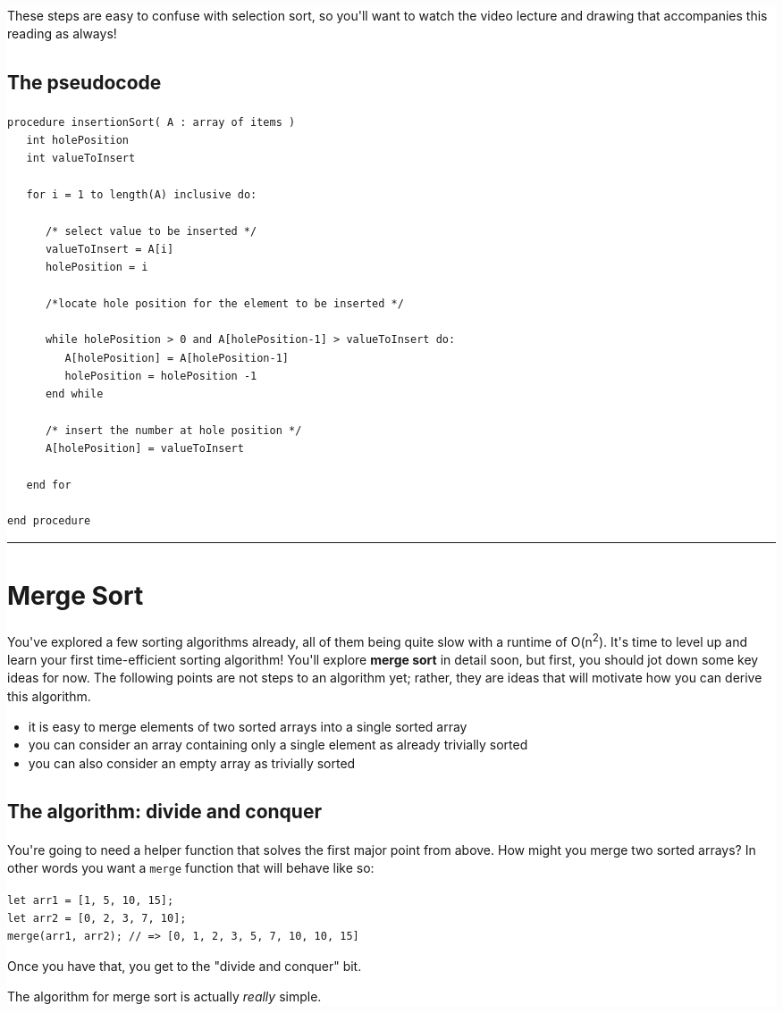 These steps are easy to confuse with selection sort, so you'll want to watch the video lecture and drawing that accompanies this reading as always!

The pseudocode
--------------

    procedure insertionSort( A : array of items )
       int holePosition
       int valueToInsert

       for i = 1 to length(A) inclusive do:

          /* select value to be inserted */
          valueToInsert = A[i]
          holePosition = i

          /*locate hole position for the element to be inserted */

          while holePosition > 0 and A[holePosition-1] > valueToInsert do:
             A[holePosition] = A[holePosition-1]
             holePosition = holePosition -1
          end while

          /* insert the number at hole position */
          A[holePosition] = valueToInsert

       end for

    end procedure

------------------------------------------------------------------------

Merge Sort
==========

You've explored a few sorting algorithms already, all of them being quite slow with a runtime of O(n<sup>2</sup>). It's time to level up and learn your first time-efficient sorting algorithm! You'll explore **merge sort** in detail soon, but first, you should jot down some key ideas for now. The following points are not steps to an algorithm yet; rather, they are ideas that will motivate how you can derive this algorithm.

-   it is easy to merge elements of two sorted arrays into a single sorted array
-   you can consider an array containing only a single element as already trivially sorted
-   you can also consider an empty array as trivially sorted

The algorithm: divide and conquer
---------------------------------

You're going to need a helper function that solves the first major point from above. How might you merge two sorted arrays? In other words you want a `merge` function that will behave like so:

    let arr1 = [1, 5, 10, 15];
    let arr2 = [0, 2, 3, 7, 10];
    merge(arr1, arr2); // => [0, 1, 2, 3, 5, 7, 10, 10, 15]

Once you have that, you get to the "divide and conquer" bit.

The algorithm for merge sort is actually *really* simple.
